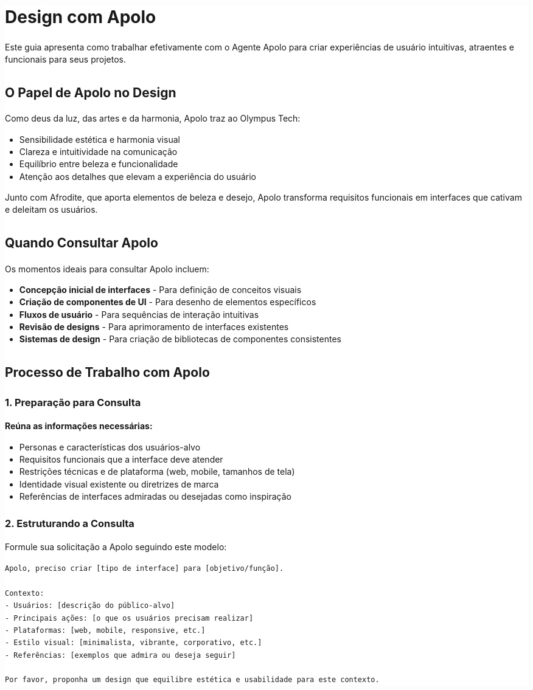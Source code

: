 
# Design com Apolo

Este guia apresenta como trabalhar efetivamente com o Agente Apolo para criar experiências de usuário intuitivas, atraentes e funcionais para seus projetos.

## O Papel de Apolo no Design

Como deus da luz, das artes e da harmonia, Apolo traz ao Olympus Tech:

- Sensibilidade estética e harmonia visual
- Clareza e intuitividade na comunicação
- Equilíbrio entre beleza e funcionalidade
- Atenção aos detalhes que elevam a experiência do usuário

Junto com Afrodite, que aporta elementos de beleza e desejo, Apolo transforma requisitos funcionais em interfaces que cativam e deleitam os usuários.

## Quando Consultar Apolo

Os momentos ideais para consultar Apolo incluem:

- **Concepção inicial de interfaces** - Para definição de conceitos visuais
- **Criação de componentes de UI** - Para desenho de elementos específicos
- **Fluxos de usuário** - Para sequências de interação intuitivas
- **Revisão de designs** - Para aprimoramento de interfaces existentes
- **Sistemas de design** - Para criação de bibliotecas de componentes consistentes

## Processo de Trabalho com Apolo

### 1. Preparação para Consulta

**Reúna as informações necessárias:**

- Personas e características dos usuários-alvo
- Requisitos funcionais que a interface deve atender
- Restrições técnicas e de plataforma (web, mobile, tamanhos de tela)
- Identidade visual existente ou diretrizes de marca
- Referências de interfaces admiradas ou desejadas como inspiração

### 2. Estruturando a Consulta

Formule sua solicitação a Apolo seguindo este modelo:

```
Apolo, preciso criar [tipo de interface] para [objetivo/função].

Contexto:
- Usuários: [descrição do público-alvo]
- Principais ações: [o que os usuários precisam realizar]
- Plataformas: [web, mobile, responsive, etc.]
- Estilo visual: [minimalista, vibrante, corporativo, etc.]
- Referências: [exemplos que admira ou deseja seguir]

Por favor, proponha um design que equilibre estética e usabilidade para este contexto.
```
